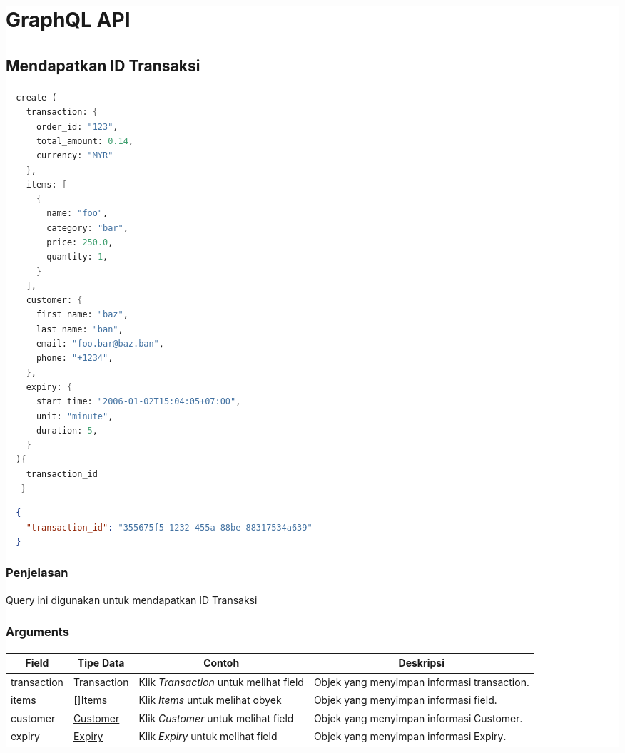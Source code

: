 # GraphQL API

## Mendapatkan ID Transaksi

```scheme
  create (
    transaction: {
      order_id: "123",
      total_amount: 0.14,
      currency: "MYR"
    },
    items: [
      {
        name: "foo",
        category: "bar",
        price: 250.0,
        quantity: 1,
      }
    ],
    customer: {
      first_name: "baz",
      last_name: "ban",
      email: "foo.bar@baz.ban",
      phone: "+1234",
    },
    expiry: {
      start_time: "2006-01-02T15:04:05+07:00",
      unit: "minute",
      duration: 5,
    }
  ){
    transaction_id
   }
```

```json
  { 
    "transaction_id": "355675f5-1232-455a-88be-88317534a639"
  }
```

### Penjelasan

Query ini digunakan untuk mendapatkan ID Transaksi

### Arguments

Field | Tipe Data | Contoh | Deskripsi
------|-----------|--------|----------
transaction  | [Transaction](#transaction) | Klik *Transaction* untuk melihat field | Objek yang menyimpan informasi transaction.
items        | [][Items](#items)       | Klik *Items* untuk melihat obyek | Objek yang menyimpan informasi field.
customer     | [Customer](#customer)    | Klik *Customer* untuk melihat field | Objek yang menyimpan informasi Customer.
expiry       | [Expiry](#expiry) | Klik *Expiry* untuk melihat field | Objek yang menyimpan informasi Expiry.
